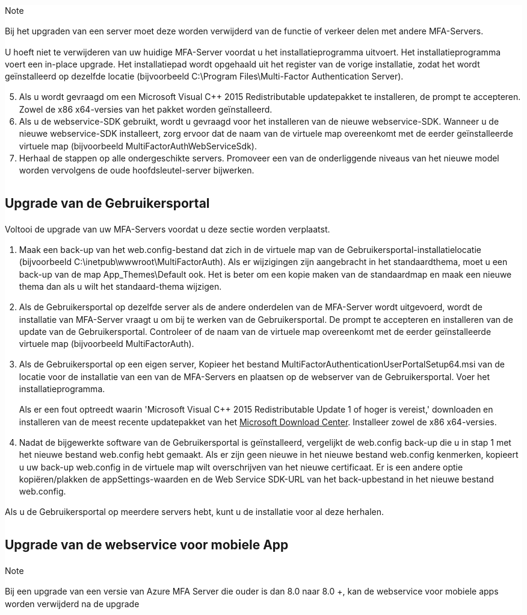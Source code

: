    > [!NOTE]
   > Bij het upgraden van een server moet deze worden verwijderd van de functie of verkeer delen met andere MFA-Servers.
   >
   > U hoeft niet te verwijderen van uw huidige MFA-Server voordat u het installatieprogramma uitvoert. Het installatieprogramma voert een in-place upgrade. Het installatiepad wordt opgehaald uit het register van de vorige installatie, zodat het wordt geïnstalleerd op dezelfde locatie (bijvoorbeeld C:\Program Files\Multi-Factor Authentication Server).
  
5. Als u wordt gevraagd om een Microsoft Visual C++ 2015 Redistributable updatepakket te installeren, de prompt te accepteren. Zowel de x86 x64-versies van het pakket worden geïnstalleerd.
6. Als u de webservice-SDK gebruikt, wordt u gevraagd voor het installeren van de nieuwe webservice-SDK. Wanneer u de nieuwe webservice-SDK installeert, zorg ervoor dat de naam van de virtuele map overeenkomt met de eerder geïnstalleerde virtuele map (bijvoorbeeld MultiFactorAuthWebServiceSdk).
7. Herhaal de stappen op alle ondergeschikte servers. Promoveer een van de onderliggende niveaus van het nieuwe model worden vervolgens de oude hoofdsleutel-server bijwerken.

## <a name="upgrade-the-user-portal"></a>Upgrade van de Gebruikersportal

Voltooi de upgrade van uw MFA-Servers voordat u deze sectie worden verplaatst.

1. Maak een back-up van het web.config-bestand dat zich in de virtuele map van de Gebruikersportal-installatielocatie (bijvoorbeeld C:\inetpub\wwwroot\MultiFactorAuth). Als er wijzigingen zijn aangebracht in het standaardthema, moet u een back-up van de map App_Themes\Default ook. Het is beter om een kopie maken van de standaardmap en maak een nieuwe thema dan als u wilt het standaard-thema wijzigen.
2. Als de Gebruikersportal op dezelfde server als de andere onderdelen van de MFA-Server wordt uitgevoerd, wordt de installatie van MFA-Server vraagt u om bij te werken van de Gebruikersportal. De prompt te accepteren en installeren van de update van de Gebruikersportal. Controleer of de naam van de virtuele map overeenkomt met de eerder geïnstalleerde virtuele map (bijvoorbeeld MultiFactorAuth).
3. Als de Gebruikersportal op een eigen server, Kopieer het bestand MultiFactorAuthenticationUserPortalSetup64.msi van de locatie voor de installatie van een van de MFA-Servers en plaatsen op de webserver van de Gebruikersportal. Voer het installatieprogramma.

   Als er een fout optreedt waarin 'Microsoft Visual C++ 2015 Redistributable Update 1 of hoger is vereist,' downloaden en installeren van de meest recente updatepakket van het [Microsoft Download Center](https://www.microsoft.com/download/). Installeer zowel de x86 x64-versies.

4. Nadat de bijgewerkte software van de Gebruikersportal is geïnstalleerd, vergelijkt de web.config back-up die u in stap 1 met het nieuwe bestand web.config hebt gemaakt. Als er zijn geen nieuwe in het nieuwe bestand web.config kenmerken, kopieert u uw back-up web.config in de virtuele map wilt overschrijven van het nieuwe certificaat. Er is een andere optie kopiëren/plakken de appSettings-waarden en de Web Service SDK-URL van het back-upbestand in het nieuwe bestand web.config.

Als u de Gebruikersportal op meerdere servers hebt, kunt u de installatie voor al deze herhalen.

## <a name="upgrade-the-mobile-app-web-service"></a>Upgrade van de webservice voor mobiele App

> [!NOTE]
> Bij een upgrade van een versie van Azure MFA Server die ouder is dan 8.0 naar 8.0 +, kan de webservice voor mobiele apps worden verwijderd na de upgrade

